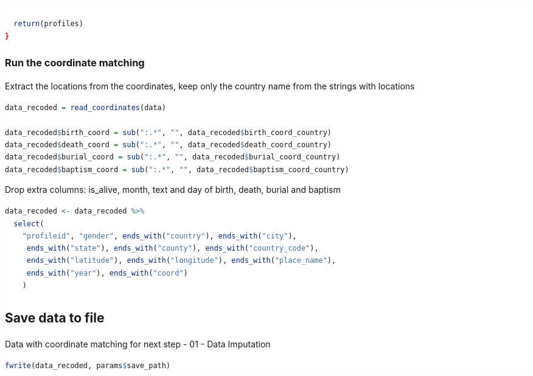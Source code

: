 ``` r
    
  return(profiles)
}
```

### Run the coordinate matching

Extract the locations from the coordinates, keep only the country name
from the strings with locations

``` r
data_recoded = read_coordinates(data)

data_recoded$birth_coord = sub(":.*", "", data_recoded$birth_coord_country)
data_recoded$death_coord = sub(":.*", "", data_recoded$death_coord_country)
data_recoded$burial_coord = sub(":.*", "", data_recoded$burial_coord_country)
data_recoded$baptism_coord = sub(":.*", "", data_recoded$baptism_coord_country)
```

Drop extra columns: is_alive, month, text and day of birth, death,
burial and baptism

``` r
data_recoded <- data_recoded %>% 
  select(
    "profileid", "gender", ends_with("country"), ends_with("city"),
     ends_with("state"), ends_with("county"), ends_with("country_code"),
     ends_with("latitude"), ends_with("longitude"), ends_with("place_name"),
     ends_with("year"), ends_with("coord")
    )
```

## Save data to file

Data with coordinate matching for next step - 01 - Data Imputation

``` r
fwrite(data_recoded, params$save_path)
```
